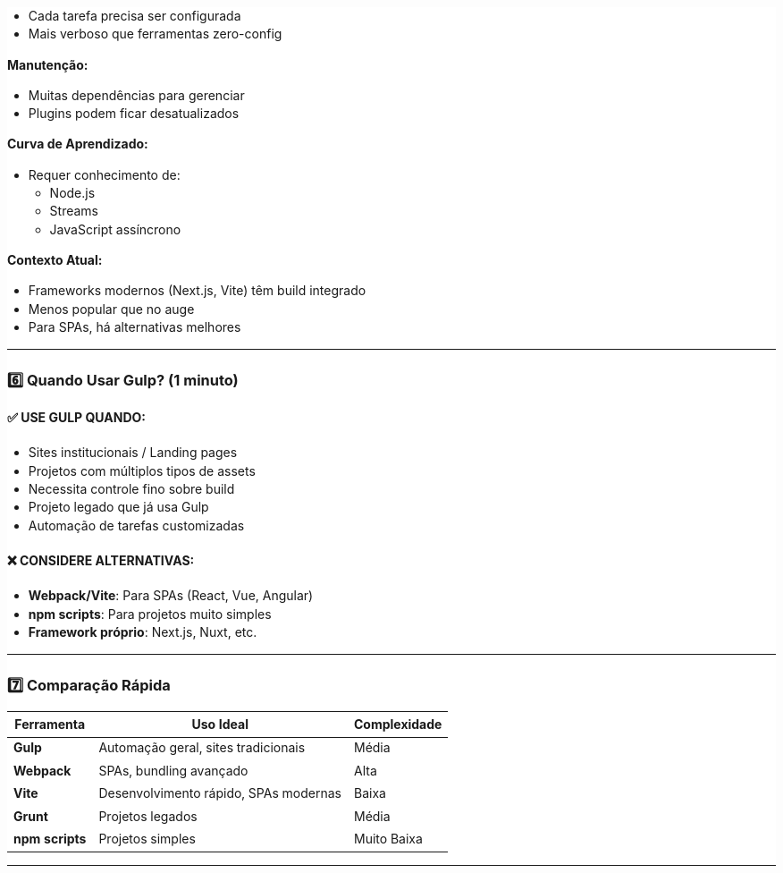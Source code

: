 - Cada tarefa precisa ser configurada
- Mais verboso que ferramentas zero-config

**Manutenção:**

- Muitas dependências para gerenciar
- Plugins podem ficar desatualizados

**Curva de Aprendizado:**

- Requer conhecimento de:
  - Node.js
  - Streams
  - JavaScript assíncrono

**Contexto Atual:**

- Frameworks modernos (Next.js, Vite) têm build integrado
- Menos popular que no auge
- Para SPAs, há alternativas melhores

---

### 6️⃣ Quando Usar Gulp? (1 minuto)

#### ✅ USE GULP QUANDO:

- Sites institucionais / Landing pages
- Projetos com múltiplos tipos de assets
- Necessita controle fino sobre build
- Projeto legado que já usa Gulp
- Automação de tarefas customizadas

#### ❌ CONSIDERE ALTERNATIVAS:

- **Webpack/Vite**: Para SPAs (React, Vue, Angular)
- **npm scripts**: Para projetos muito simples
- **Framework próprio**: Next.js, Nuxt, etc.

---

### 7️⃣ Comparação Rápida

| Ferramenta      | Uso Ideal                             | Complexidade |
| --------------- | ------------------------------------- | ------------ |
| **Gulp**        | Automação geral, sites tradicionais   | Média        |
| **Webpack**     | SPAs, bundling avançado               | Alta         |
| **Vite**        | Desenvolvimento rápido, SPAs modernas | Baixa        |
| **Grunt**       | Projetos legados                      | Média        |
| **npm scripts** | Projetos simples                      | Muito Baixa  |

---
